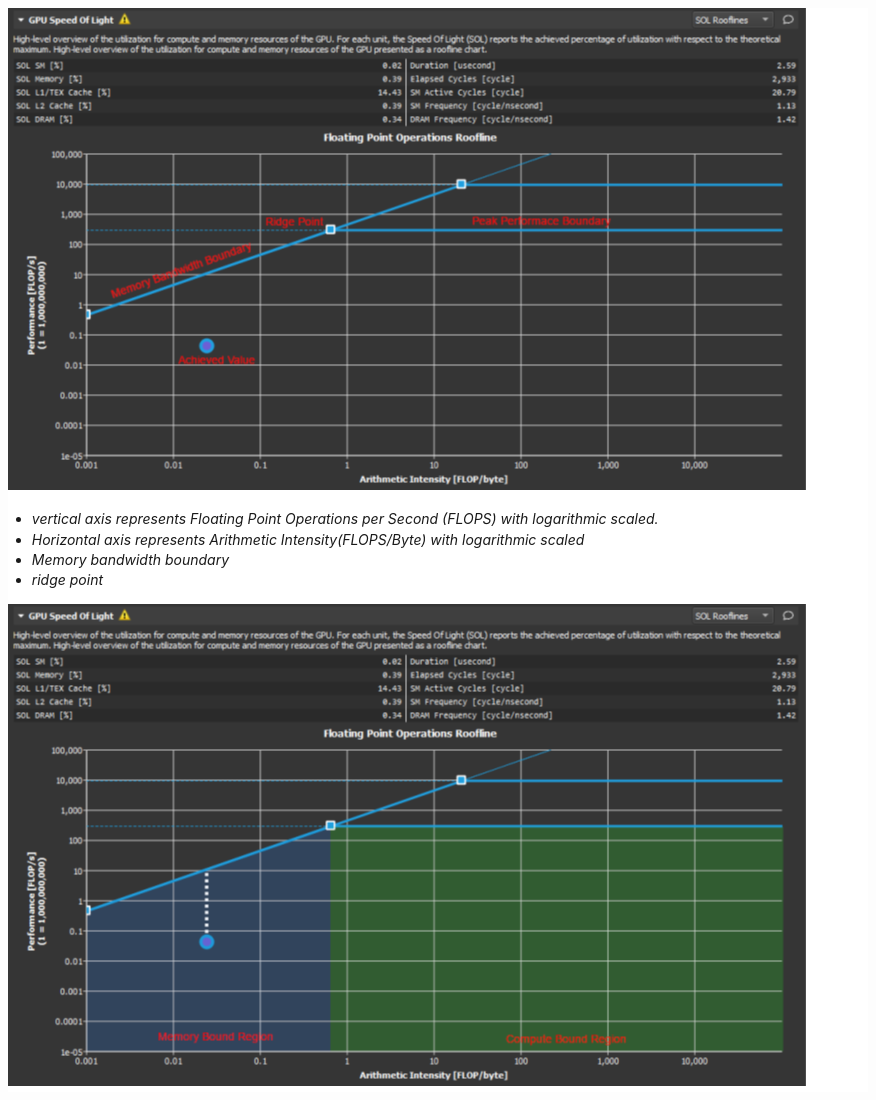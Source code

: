 ![rooflineModel](./roofline_0.png)

- *vertical axis represents Floating Point Operations per Second (FLOPS) with logarithmic scaled.*
- *Horizontal axis represents Arithmetic Intensity(FLOPS/Byte) with logarithmic scaled*
- *Memory bandwidth boundary*
- *ridge point*

![rooflineModel](./roofline_1.png)
